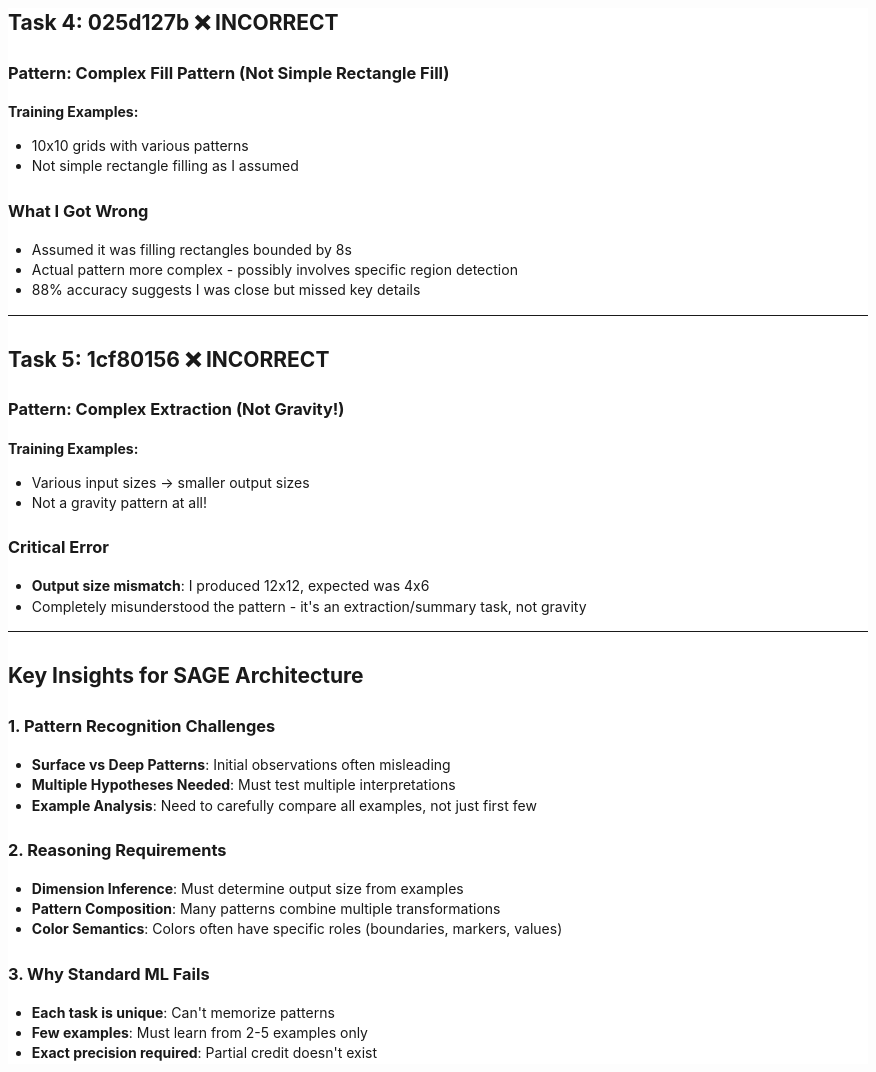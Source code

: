 
## Task 4: 025d127b ❌ INCORRECT

### Pattern: Complex Fill Pattern (Not Simple Rectangle Fill)

**Training Examples:**
- 10x10 grids with various patterns
- Not simple rectangle filling as I assumed

### What I Got Wrong

- Assumed it was filling rectangles bounded by 8s
- Actual pattern more complex - possibly involves specific region detection
- 88% accuracy suggests I was close but missed key details

---

## Task 5: 1cf80156 ❌ INCORRECT

### Pattern: Complex Extraction (Not Gravity!)

**Training Examples:**
- Various input sizes → smaller output sizes
- Not a gravity pattern at all!

### Critical Error

- **Output size mismatch**: I produced 12x12, expected was 4x6
- Completely misunderstood the pattern - it's an extraction/summary task, not gravity

---

## Key Insights for SAGE Architecture

### 1. **Pattern Recognition Challenges**

- **Surface vs Deep Patterns**: Initial observations often misleading
- **Multiple Hypotheses Needed**: Must test multiple interpretations
- **Example Analysis**: Need to carefully compare all examples, not just first few

### 2. **Reasoning Requirements**

- **Dimension Inference**: Must determine output size from examples
- **Pattern Composition**: Many patterns combine multiple transformations
- **Color Semantics**: Colors often have specific roles (boundaries, markers, values)

### 3. **Why Standard ML Fails**

- **Each task is unique**: Can't memorize patterns
- **Few examples**: Must learn from 2-5 examples only
- **Exact precision required**: Partial credit doesn't exist
